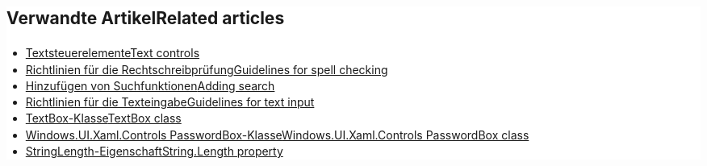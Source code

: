 ## <a name="related-articles"></a><span data-ttu-id="32a71-176">Verwandte Artikel</span><span class="sxs-lookup"><span data-stu-id="32a71-176">Related articles</span></span>

- [<span data-ttu-id="32a71-177">Textsteuerelemente</span><span class="sxs-lookup"><span data-stu-id="32a71-177">Text controls</span></span>](text-controls.md)
- [<span data-ttu-id="32a71-178">Richtlinien für die Rechtschreibprüfung</span><span class="sxs-lookup"><span data-stu-id="32a71-178">Guidelines for spell checking</span></span>](text-controls.md)
- [<span data-ttu-id="32a71-179">Hinzufügen von Suchfunktionen</span><span class="sxs-lookup"><span data-stu-id="32a71-179">Adding search</span></span>](search.md)
- [<span data-ttu-id="32a71-180">Richtlinien für die Texteingabe</span><span class="sxs-lookup"><span data-stu-id="32a71-180">Guidelines for text input</span></span>](text-controls.md)
- [<span data-ttu-id="32a71-181">TextBox-Klasse</span><span class="sxs-lookup"><span data-stu-id="32a71-181">TextBox class</span></span>](https://msdn.microsoft.com/library/windows/apps/br209683)
- [<span data-ttu-id="32a71-182">Windows.UI.Xaml.Controls PasswordBox-Klasse</span><span class="sxs-lookup"><span data-stu-id="32a71-182">Windows.UI.Xaml.Controls PasswordBox class</span></span>](https://msdn.microsoft.com/library/windows/apps/br227519)
- [<span data-ttu-id="32a71-183">StringLength-Eigenschaft</span><span class="sxs-lookup"><span data-stu-id="32a71-183">String.Length property</span></span>](https://msdn.microsoft.com/library/system.string.length(v=vs.110).aspx)
